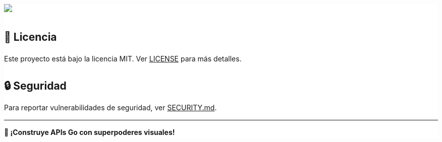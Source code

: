 <a href="https://github.com/vibercode/cli/graphs/contributors">
  <img src="https://contrib.rocks/image?repo=vibercode/cli" />
</a>

## 📄 **Licencia**

Este proyecto está bajo la licencia MIT. Ver [LICENSE](LICENSE) para más detalles.

## 🔒 **Seguridad**

Para reportar vulnerabilidades de seguridad, ver [SECURITY.md](SECURITY.md).

---

**🚀 ¡Construye APIs Go con superpoderes visuales!**
